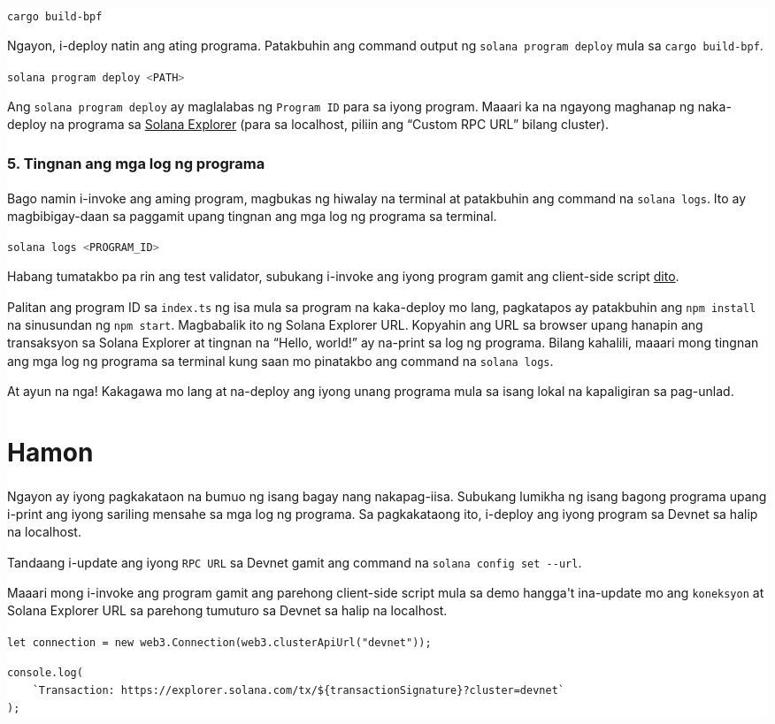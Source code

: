 ```bash
cargo build-bpf
```

Ngayon, i-deploy natin ang ating programa. Patakbuhin ang command output ng `solana program deploy` mula sa `cargo build-bpf`.

```bash
solana program deploy <PATH>
```

Ang `solana program deploy` ay maglalabas ng `Program ID` para sa iyong program. Maaari ka na ngayong maghanap ng naka-deploy na programa sa [Solana Explorer](https://explorer.solana.com/?cluster=custom) (para sa localhost, piliin ang “Custom RPC URL” bilang cluster).

### 5. Tingnan ang mga log ng programa

Bago namin i-invoke ang aming program, magbukas ng hiwalay na terminal at patakbuhin ang command na `solana logs`. Ito ay magbibigay-daan sa paggamit upang tingnan ang mga log ng programa sa terminal.

```bash
solana logs <PROGRAM_ID>
```

Habang tumatakbo pa rin ang test validator, subukang i-invoke ang iyong program gamit ang client-side script [dito](https://github.com/Unboxed-Software/solana-hello-world-client).

Palitan ang program ID sa `index.ts` ng isa mula sa program na kaka-deploy mo lang, pagkatapos ay patakbuhin ang `npm install` na sinusundan ng `npm start`. Magbabalik ito ng Solana Explorer URL. Kopyahin ang URL sa browser upang hanapin ang transaksyon sa Solana Explorer at tingnan na “Hello, world!” ay na-print sa log ng programa. Bilang kahalili, maaari mong tingnan ang mga log ng programa sa terminal kung saan mo pinatakbo ang command na `solana logs`.

At ayun na nga! Kakagawa mo lang at na-deploy ang iyong unang programa mula sa isang lokal na kapaligiran sa pag-unlad.

# Hamon

Ngayon ay iyong pagkakataon na bumuo ng isang bagay nang nakapag-iisa. Subukang lumikha ng isang bagong programa upang i-print ang iyong sariling mensahe sa mga log ng programa. Sa pagkakataong ito, i-deploy ang iyong program sa Devnet sa halip na localhost.

Tandaang i-update ang iyong `RPC URL` sa Devnet gamit ang command na `solana config set --url`.

Maaari mong i-invoke ang program gamit ang parehong client-side script mula sa demo hangga't ina-update mo ang `koneksyon` at Solana Explorer URL sa parehong tumuturo sa Devnet sa halip na localhost.

```tsx
let connection = new web3.Connection(web3.clusterApiUrl("devnet"));
```

```tsx
console.log(
    `Transaction: https://explorer.solana.com/tx/${transactionSignature}?cluster=devnet`
);
```
